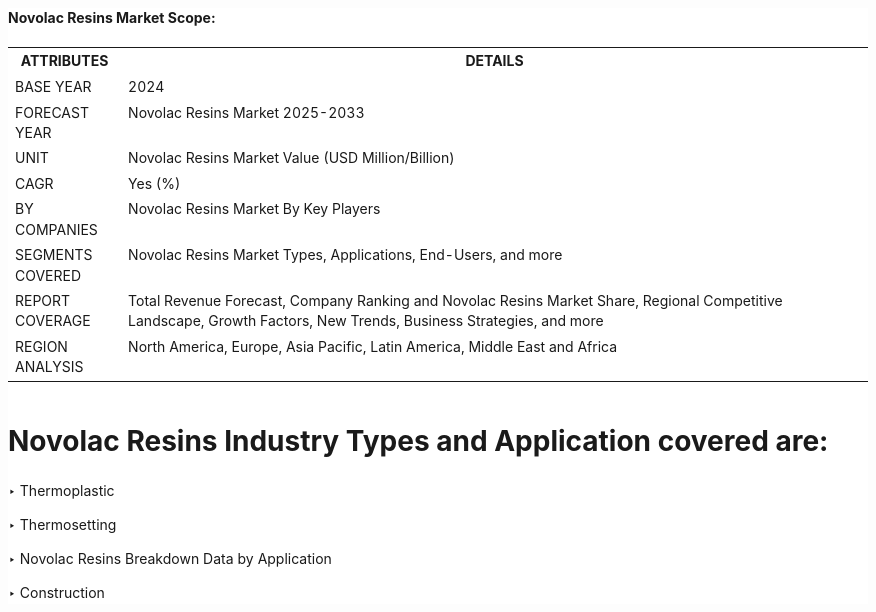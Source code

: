 <h4>Novolac Resins Market Scope:</h4>
<table>
<tr>
<th>ATTRIBUTES</th>
<th>DETAILS</th>
</tr>
<tr>
<td>BASE YEAR</td>
<td>2024</td>
</tr>
<tr>
<td>FORECAST YEAR</td>
<td>Novolac Resins Market 2025-2033</td>
</tr>
<tr>
<td>UNIT</td>
<td>Novolac Resins Market Value (USD Million/Billion)</td>
<tr>
<td>CAGR</td>
<td>Yes (%)</td>
</tr>
</tr>
<tr>
<td>BY COMPANIES</td>
<td>Novolac Resins Market By Key Players</td>
</tr>
<tr>
<td>SEGMENTS COVERED</td>
<td>Novolac Resins Market Types, Applications, End-Users, and more</td>
</tr>
<tr>
<td>REPORT COVERAGE</td>
<td>Total Revenue Forecast, Company Ranking and Novolac Resins Market Share, Regional Competitive Landscape, Growth Factors, New Trends, Business Strategies, and more</td>
</tr>
<tr>
<td>REGION ANALYSIS</td>
<td>North America, Europe, Asia Pacific, Latin America, Middle East and Africa</td>
</tr>
</table>

# <strong>Novolac Resins Industry Types and Application covered are:</strong>

‣ Thermoplastic

   ‣ Thermosetting

‣ Novolac Resins Breakdown Data by Application

   ‣ Construction

